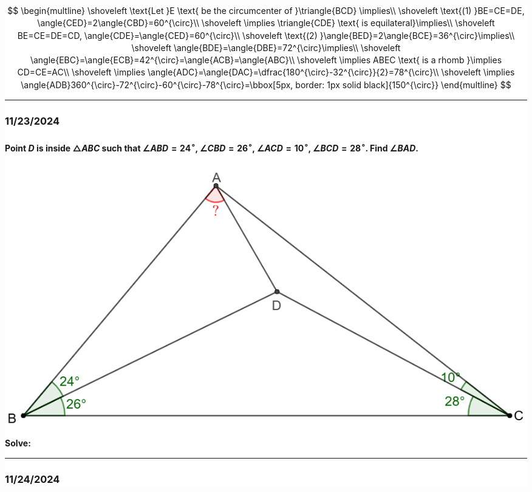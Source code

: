$$
\begin{multline}
\shoveleft \text{Let }E \text{ be the circumcenter of }\triangle{BCD} \implies\\
\shoveleft \text{(1) }BE=CE=DE, \angle{CED}=2\angle{CBD}=60^{\circ}\\
\shoveleft \implies \triangle{CDE} \text{ is equilateral}\implies\\
\shoveleft BE=CE=DE=CD, \angle{CDE}=\angle{CED}=60^{\circ}\\
\shoveleft \text{(2) }\angle{BED}=2\angle{BCE}=36^{\circ}\implies\\
\shoveleft \angle{BDE}=\angle{DBE}=72^{\circ}\implies\\
\shoveleft \angle{EBC}=\angle{ECB}=42^{\circ}=\angle{ACB}=\angle{ABC}\\
\shoveleft \implies ABEC \text{ is a rhomb }\implies CD=CE=AC\\
\shoveleft \implies \angle{ADC}=\angle{DAC}=\dfrac{180^{\circ}-32^{\circ}}{2}=78^{\circ}\\
\shoveleft \implies \angle{ADB}360^{\circ}-72^{\circ}-60^{\circ}-78^{\circ}=\bbox[5px, border: 1px solid black]{150^{\circ}}
\end{multline}
$$

---

### 11/23/2024

#### Point $D$ is inside $\triangle{ABC}$ such that $\angle{ABD}=24^{\circ}$, $\angle{CBD}=26^{\circ}$, $\angle{ACD}=10^{\circ}$, $\angle{BCD}=28^{\circ}$. Find $\angle{BAD}$.

![image-20241118020402092](/assets/images/2024/image-20241118020402092.png)

**Solve:**

---

### 11/24/2024
